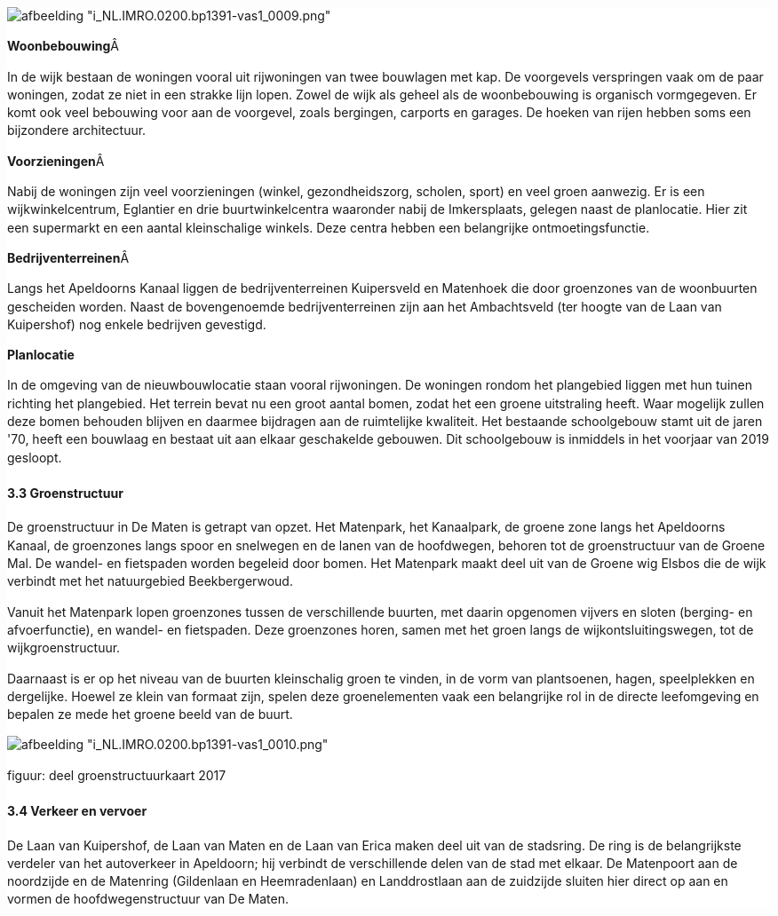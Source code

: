 ![afbeelding "i_NL.IMRO.0200.bp1391-vas1_0009.png"](i_NL.IMRO.0200.bp1391-vas1_0009.png)

**Woonbebouwing**Â

In de wijk bestaan de woningen vooral uit rijwoningen van twee bouwlagen met kap. De voorgevels verspringen vaak om de paar woningen, zodat ze niet in een strakke lijn lopen. Zowel de wijk als geheel als de woonbebouwing is organisch vormgegeven. Er komt ook veel bebouwing voor aan de voorgevel, zoals bergingen, carports en garages. De hoeken van rijen hebben soms een bijzondere architectuur.

**Voorzieningen**Â

Nabij de woningen zijn veel voorzieningen (winkel, gezondheidszorg, scholen, sport) en veel groen aanwezig. Er is een wijkwinkelcentrum, Eglantier en drie buurtwinkelcentra waaronder nabij de Imkersplaats, gelegen naast de planlocatie. Hier zit een supermarkt en een aantal kleinschalige winkels. Deze centra hebben een belangrijke ontmoetingsfunctie.

**Bedrijventerreinen**Â

Langs het Apeldoorns Kanaal liggen de bedrijventerreinen Kuipersveld en Matenhoek die door groenzones van de woonbuurten gescheiden worden. Naast de bovengenoemde bedrijventerreinen zijn aan het Ambachtsveld (ter hoogte van de Laan van Kuipershof) nog enkele bedrijven gevestigd.

**Planlocatie**

In de omgeving van de nieuwbouwlocatie staan vooral rijwoningen. De woningen rondom het plangebied liggen met hun tuinen richting het plangebied. Het terrein bevat nu een groot aantal bomen, zodat het een groene uitstraling heeft. Waar mogelijk zullen deze bomen behouden blijven en daarmee bijdragen aan de ruimtelijke kwaliteit. Het bestaande schoolgebouw stamt uit de jaren '70, heeft een bouwlaag en bestaat uit aan elkaar geschakelde gebouwen. Dit schoolgebouw is inmiddels in het voorjaar van 2019 gesloopt.

#### 3\.3 Groenstructuur

De groenstructuur in De Maten is getrapt van opzet. Het Matenpark, het Kanaalpark, de groene zone langs het Apeldoorns Kanaal, de groenzones langs spoor en snelwegen en de lanen van de hoofdwegen, behoren tot de groenstructuur van de Groene Mal. De wandel\- en fietspaden worden begeleid door bomen. Het Matenpark maakt deel uit van de Groene wig Elsbos die de wijk verbindt met het natuurgebied Beekbergerwoud.

Vanuit het Matenpark lopen groenzones tussen de verschillende buurten, met daarin opgenomen vijvers en sloten (berging\- en afvoerfunctie), en wandel\- en fietspaden. Deze groenzones horen, samen met het groen langs de wijkontsluitingswegen, tot de wijkgroenstructuur.

Daarnaast is er op het niveau van de buurten kleinschalig groen te vinden, in de vorm van plantsoenen, hagen, speelplekken en dergelijke. Hoewel ze klein van formaat zijn, spelen deze groenelementen vaak een belangrijke rol in de directe leefomgeving en bepalen ze mede het groene beeld van de buurt.

![afbeelding "i_NL.IMRO.0200.bp1391-vas1_0010.png"](i_NL.IMRO.0200.bp1391-vas1_0010.png)

figuur: deel groenstructuurkaart 2017

#### 3\.4 Verkeer en vervoer

De Laan van Kuipershof, de Laan van Maten en de Laan van Erica maken deel uit van de stadsring. De ring is de belangrijkste verdeler van het autoverkeer in Apeldoorn; hij verbindt de verschillende delen van de stad met elkaar. De Matenpoort aan de noordzijde en de Matenring (Gildenlaan en Heemradenlaan) en Landdrostlaan aan de zuidzijde sluiten hier direct op aan en vormen de hoofdwegenstructuur van De Maten.

